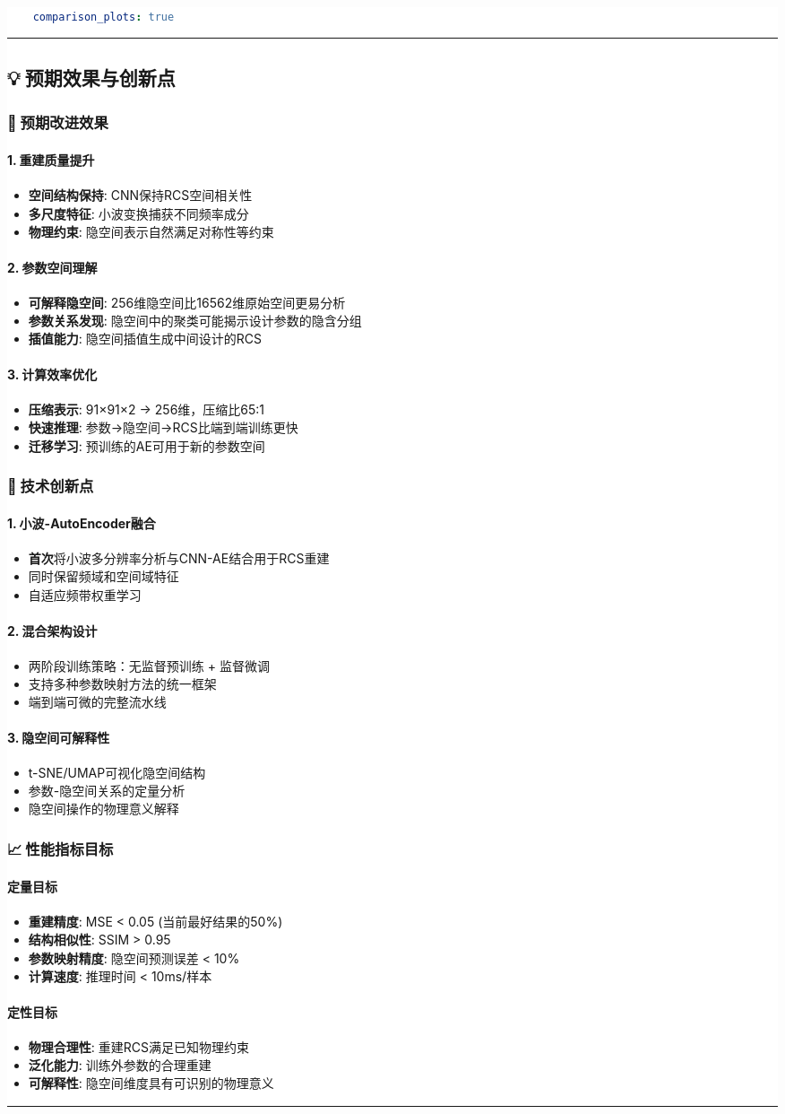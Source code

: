 ```yaml
    comparison_plots: true
```

---

## 💡 预期效果与创新点

### 🎯 预期改进效果

#### 1. 重建质量提升
- **空间结构保持**: CNN保持RCS空间相关性
- **多尺度特征**: 小波变换捕获不同频率成分
- **物理约束**: 隐空间表示自然满足对称性等约束

#### 2. 参数空间理解
- **可解释隐空间**: 256维隐空间比16562维原始空间更易分析
- **参数关系发现**: 隐空间中的聚类可能揭示设计参数的隐含分组
- **插值能力**: 隐空间插值生成中间设计的RCS

#### 3. 计算效率优化
- **压缩表示**: 91×91×2 → 256维，压缩比65:1
- **快速推理**: 参数→隐空间→RCS比端到端训练更快
- **迁移学习**: 预训练的AE可用于新的参数空间

### 🚀 技术创新点

#### 1. 小波-AutoEncoder融合
- **首次**将小波多分辨率分析与CNN-AE结合用于RCS重建
- 同时保留频域和空间域特征
- 自适应频带权重学习

#### 2. 混合架构设计
- 两阶段训练策略：无监督预训练 + 监督微调
- 支持多种参数映射方法的统一框架
- 端到端可微的完整流水线

#### 3. 隐空间可解释性
- t-SNE/UMAP可视化隐空间结构
- 参数-隐空间关系的定量分析
- 隐空间操作的物理意义解释

### 📈 性能指标目标

#### 定量目标
- **重建精度**: MSE < 0.05 (当前最好结果的50%)
- **结构相似性**: SSIM > 0.95
- **参数映射精度**: 隐空间预测误差 < 10%
- **计算速度**: 推理时间 < 10ms/样本

#### 定性目标
- **物理合理性**: 重建RCS满足已知物理约束
- **泛化能力**: 训练外参数的合理重建
- **可解释性**: 隐空间维度具有可识别的物理意义

---
